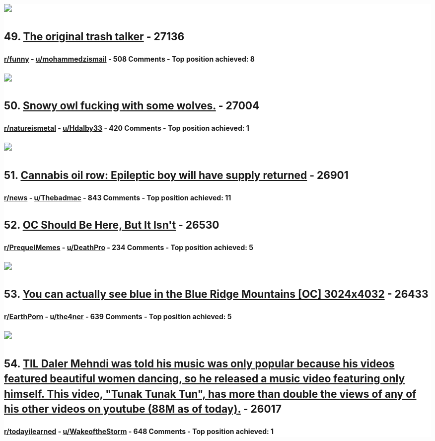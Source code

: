 <a href="https://i.redd.it/vupthhp5ee411.jpg"><img src="https://a.thumbs.redditmedia.com/duAKfaL25L5vZdDn3T051dGKf7eRU-Zi8lsw0vFGWe8.jpg"></img></a>

## 49. [The original trash talker](http://reddit.com/r/funny/comments/8rlgay/the_original_trash_talker/) - 27136
#### [r/funny](http://reddit.com/r/funny) - [u/mohammedzismail](http://reddit.com/u/mohammedzismail) - 508 Comments - Top position achieved: 8

<a href="https://i.redd.it/xtjxs6fbue411.jpg"><img src="https://b.thumbs.redditmedia.com/2_T2nEjOu8kLf91uq-fX7YgTvbkUdza759Kc9qkufoQ.jpg"></img></a>

## 50. [Snowy owl fucking with some wolves.](http://reddit.com/r/natureismetal/comments/8rgmwl/snowy_owl_fucking_with_some_wolves/) - 27004
#### [r/natureismetal](http://reddit.com/r/natureismetal) - [u/Hdalby33](http://reddit.com/u/Hdalby33) - 420 Comments - Top position achieved: 1

<a href="https://i.imgur.com/64aqY0p.gifv"><img src="https://b.thumbs.redditmedia.com/2aBviLtH1uqLctpyy3ww1Wfi7blNXcBcwGx_bBz7Rgk.jpg"></img></a>

## 51. [Cannabis oil row: Epileptic boy will have supply returned](http://reddit.com/r/news/comments/8rjc08/cannabis_oil_row_epileptic_boy_will_have_supply/) - 26901
#### [r/news](http://reddit.com/r/news) - [u/Thebadmac](http://reddit.com/u/Thebadmac) - 843 Comments - Top position achieved: 11

## 52. [OC Should Be Here, But It Isn't](http://reddit.com/r/PrequelMemes/comments/8rio4w/oc_should_be_here_but_it_isnt/) - 26530
#### [r/PrequelMemes](http://reddit.com/r/PrequelMemes) - [u/DeathPro](http://reddit.com/u/DeathPro) - 234 Comments - Top position achieved: 5

<a href="https://i.imgur.com/KcbMAR0.gifv"><img src="https://b.thumbs.redditmedia.com/MZuwAAScGhRfWVcxV0RgHdgLSgFrkPB-ZPl3PxG2heY.jpg"></img></a>

## 53. [You can actually see blue in the Blue Ridge Mountains [OC] 3024x4032](http://reddit.com/r/EarthPorn/comments/8rgt1f/you_can_actually_see_blue_in_the_blue_ridge/) - 26433
#### [r/EarthPorn](http://reddit.com/r/EarthPorn) - [u/the4ner](http://reddit.com/u/the4ner) - 639 Comments - Top position achieved: 5

<a href="https://i.redd.it/tce3vgegaa411.jpg"><img src="https://b.thumbs.redditmedia.com/INjDK7l2ruixQNCCBRymep-8Rjh6KY5E4mpGiLQaRcY.jpg"></img></a>

## 54. [TIL Daler Mehndi was told his music was only popular because his videos featured beautiful women dancing, so he released a music video featuring only himself. This video, "Tunak Tunak Tun", has more than double the views of any of his other videos on youtube (88M as of today).](http://reddit.com/r/todayilearned/comments/8rmdne/til_daler_mehndi_was_told_his_music_was_only/) - 26017
#### [r/todayilearned](http://reddit.com/r/todayilearned) - [u/WakeoftheStorm](http://reddit.com/u/WakeoftheStorm) - 648 Comments - Top position achieved: 1
